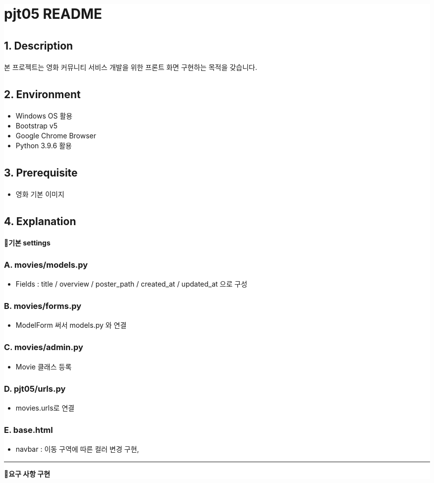 # pjt05 README



## 1. Description

 본 프로젝트는 영화 커뮤니티 서비스 개발을 위한 프론트 화면 구현하는 목적을 갖습니다.



## 2. Environment

- Windows OS 활용
- Bootstrap v5
- Google Chrome Browser
- Python 3.9.6 활용



## 3. Prerequisite

- 영화 기본 이미지



## 4. Explanation

💙**기본 settings**

### A. movies/models.py

- Fields : title / overview / poster_path / created_at / updated_at 으로 구성


### B. movies/forms.py

- ModelForm 써서 models.py 와 연결



### C. movies/admin.py

- Movie 클래스 등록


### D. pjt05/urls.py

- movies.urls로 연결

### E. base.html

- navbar : 이동 구역에 따른 컬러 변경 구현, 

---

**💙요구 사항 구현**
